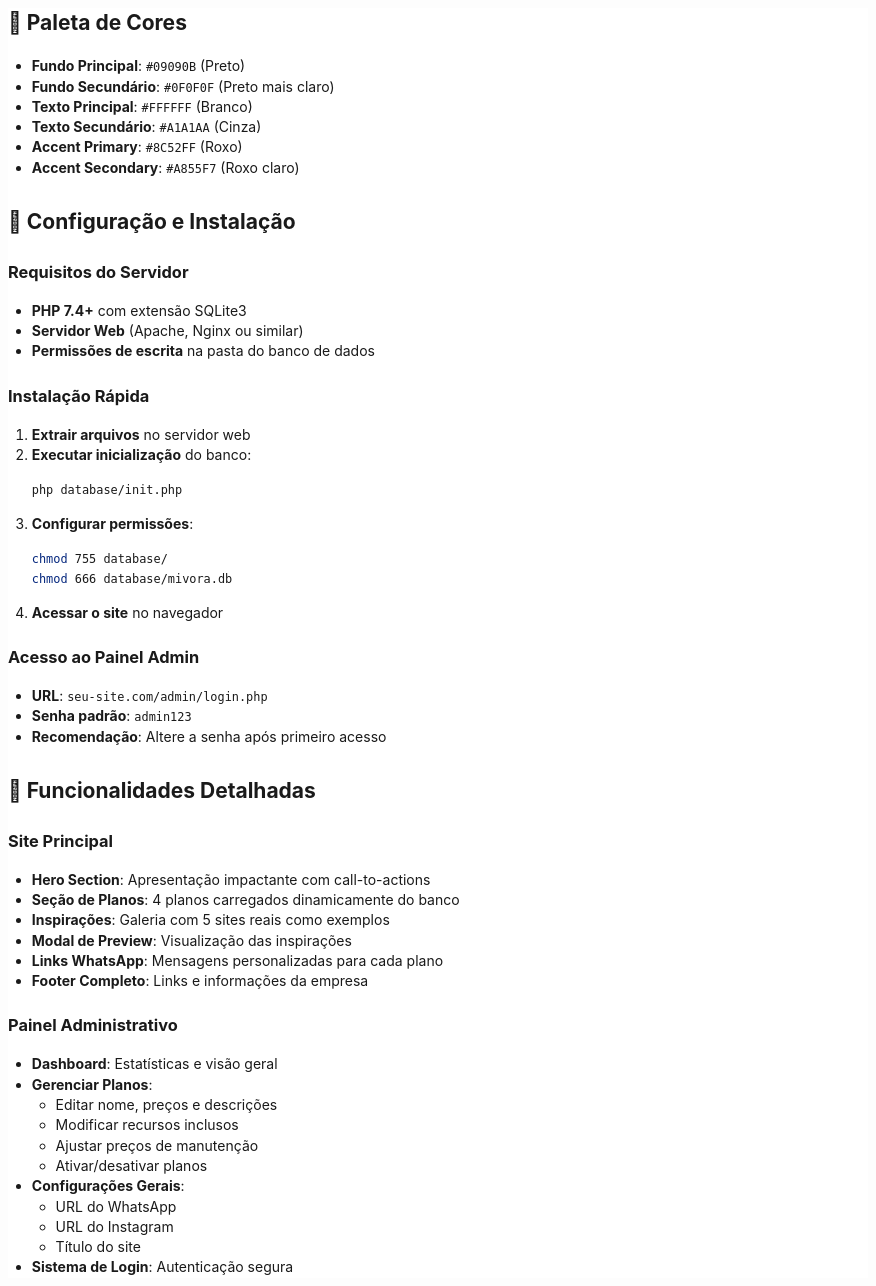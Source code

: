 ## 🎨 Paleta de Cores

- **Fundo Principal**: `#09090B` (Preto)
- **Fundo Secundário**: `#0F0F0F` (Preto mais claro)
- **Texto Principal**: `#FFFFFF` (Branco)
- **Texto Secundário**: `#A1A1AA` (Cinza)
- **Accent Primary**: `#8C52FF` (Roxo)
- **Accent Secondary**: `#A855F7` (Roxo claro)

## 🔧 Configuração e Instalação

### Requisitos do Servidor
- **PHP 7.4+** com extensão SQLite3
- **Servidor Web** (Apache, Nginx ou similar)
- **Permissões de escrita** na pasta do banco de dados

### Instalação Rápida

1. **Extrair arquivos** no servidor web
2. **Executar inicialização** do banco:
   ```bash
   php database/init.php
   ```
3. **Configurar permissões**:
   ```bash
   chmod 755 database/
   chmod 666 database/mivora.db
   ```
4. **Acessar o site** no navegador

### Acesso ao Painel Admin
- **URL**: `seu-site.com/admin/login.php`
- **Senha padrão**: `admin123`
- **Recomendação**: Altere a senha após primeiro acesso

## 🌟 Funcionalidades Detalhadas

### Site Principal
- **Hero Section**: Apresentação impactante com call-to-actions
- **Seção de Planos**: 4 planos carregados dinamicamente do banco
- **Inspirações**: Galeria com 5 sites reais como exemplos
- **Modal de Preview**: Visualização das inspirações
- **Links WhatsApp**: Mensagens personalizadas para cada plano
- **Footer Completo**: Links e informações da empresa

### Painel Administrativo
- **Dashboard**: Estatísticas e visão geral
- **Gerenciar Planos**: 
  - Editar nome, preços e descrições
  - Modificar recursos inclusos
  - Ajustar preços de manutenção
  - Ativar/desativar planos
- **Configurações Gerais**:
  - URL do WhatsApp
  - URL do Instagram  
  - Título do site
- **Sistema de Login**: Autenticação segura
